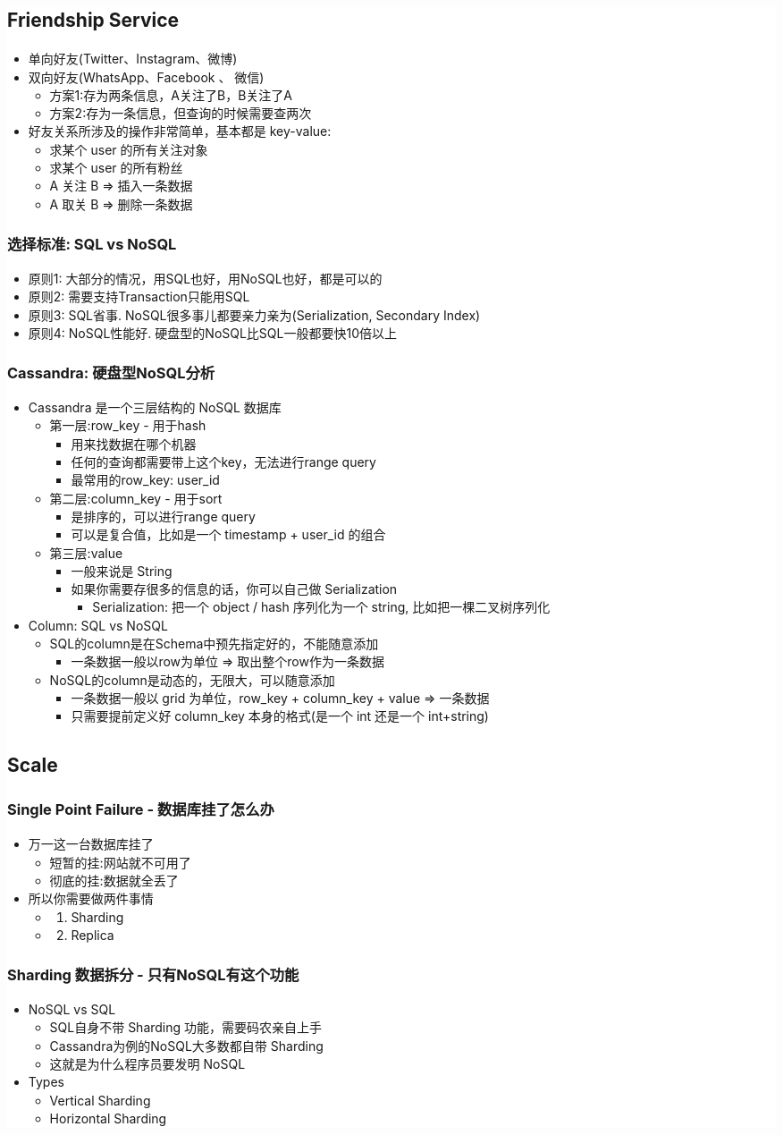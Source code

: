## Friendship Service
* 单向好友(Twitter、Instagram、微博)
* 双向好友(WhatsApp、Facebook 、 微信)
  * 方案1:存为两条信息，A关注了B，B关注了A
  * 方案2:存为一条信息，但查询的时候需要查两次
* 好友关系所涉及的操作非常简单，基本都是 key-value:
  * 求某个 user 的所有关注对象
  * 求某个 user 的所有粉丝
  * A 关注 B => 插入一条数据
  * A 取关 B => 删除一条数据

### 选择标准: SQL vs NoSQL
* 原则1: 大部分的情况，用SQL也好，用NoSQL也好，都是可以的
* 原则2: 需要支持Transaction只能用SQL
* 原则3: SQL省事. NoSQL很多事儿都要亲力亲为(Serialization, Secondary Index)
* 原则4: NoSQL性能好. 硬盘型的NoSQL比SQL一般都要快10倍以上
  
### Cassandra: 硬盘型NoSQL分析
* Cassandra 是一个三层结构的 NoSQL 数据库
  * 第一层:row_key - 用于hash
    * 用来找数据在哪个机器
    * 任何的查询都需要带上这个key，无法进行range query
    * 最常用的row_key: user_id
  * 第二层:column_key - 用于sort
    * 是排序的，可以进行range query
    * 可以是复合值，比如是一个 timestamp + user_id 的组合
  * 第三层:value
    * 一般来说是 String
    * 如果你需要存很多的信息的话，你可以自己做 Serialization
      * Serialization: 把一个 object / hash 序列化为一个 string, 比如把一棵二叉树序列化
* Column: SQL vs NoSQL
  * SQL的column是在Schema中预先指定好的，不能随意添加
      * 一条数据一般以row为单位 => 取出整个row作为一条数据
  *  NoSQL的column是动态的，无限大，可以随意添加
     *  一条数据一般以 grid 为单位，row_key + column_key + value => 一条数据
     *  只需要提前定义好 column_key 本身的格式(是一个 int 还是一个 int+string)

## Scale
### Single Point Failure - 数据库挂了怎么办
* 万一这一台数据库挂了
  * 短暂的挂:网站就不可用了
  * 彻底的挂:数据就全丢了
* 所以你需要做两件事情
   * 1. Sharding 
   * 2. Replica
  
### Sharding 数据拆分 - 只有NoSQL有这个功能
* NoSQL vs SQL
  * SQL自身不带 Sharding 功能，需要码农亲自上手 
  * Cassandra为例的NoSQL大多数都自带 Sharding 
  * 这就是为什么程序员要发明 NoSQL 
* Types
  * Vertical Sharding 
  * Horizontal Sharding
  